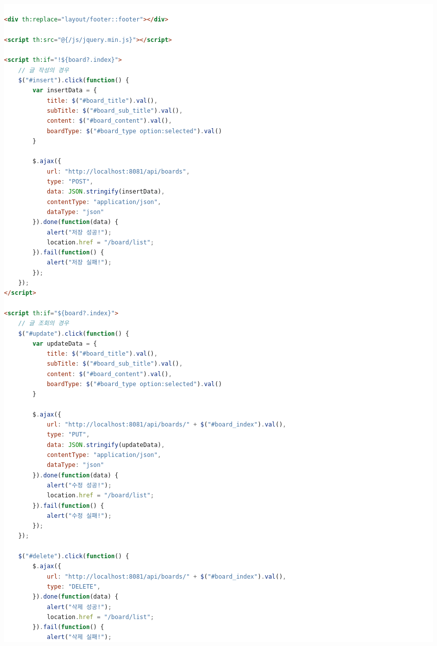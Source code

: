 ```html

<div th:replace="layout/footer::footer"></div>

<script th:src="@{/js/jquery.min.js}"></script>

<script th:if="!${board?.index}">
    // 글 작성의 경우
    $("#insert").click(function() {
        var insertData = {
            title: $("#board_title").val(),
            subTitle: $("#board_sub_title").val(),
            content: $("#board_content").val(),
            boardType: $("#board_type option:selected").val()
        }

        $.ajax({
            url: "http://localhost:8081/api/boards",
            type: "POST",
            data: JSON.stringify(insertData),
            contentType: "application/json",
            dataType: "json"
        }).done(function(data) {
            alert("저장 성공!");
            location.href = "/board/list";
        }).fail(function() {
            alert("저장 실패!");
        });
    });
</script>

<script th:if="${board?.index}">
    // 글 조회의 경우
    $("#update").click(function() {
        var updateData = {
            title: $("#board_title").val(),
            subTitle: $("#board_sub_title").val(),
            content: $("#board_content").val(),
            boardType: $("#board_type option:selected").val()
        }

        $.ajax({
            url: "http://localhost:8081/api/boards/" + $("#board_index").val(),
            type: "PUT",
            data: JSON.stringify(updateData),
            contentType: "application/json",
            dataType: "json"
        }).done(function(data) {
            alert("수정 성공!");
            location.href = "/board/list";
        }).fail(function() {
            alert("수정 실패!");
        });
    });

    $("#delete").click(function() {
        $.ajax({
            url: "http://localhost:8081/api/boards/" + $("#board_index").val(),
            type: "DELETE",
        }).done(function(data) {
            alert("삭제 성공!");
            location.href = "/board/list";
        }).fail(function() {
            alert("삭제 실패!");
```
